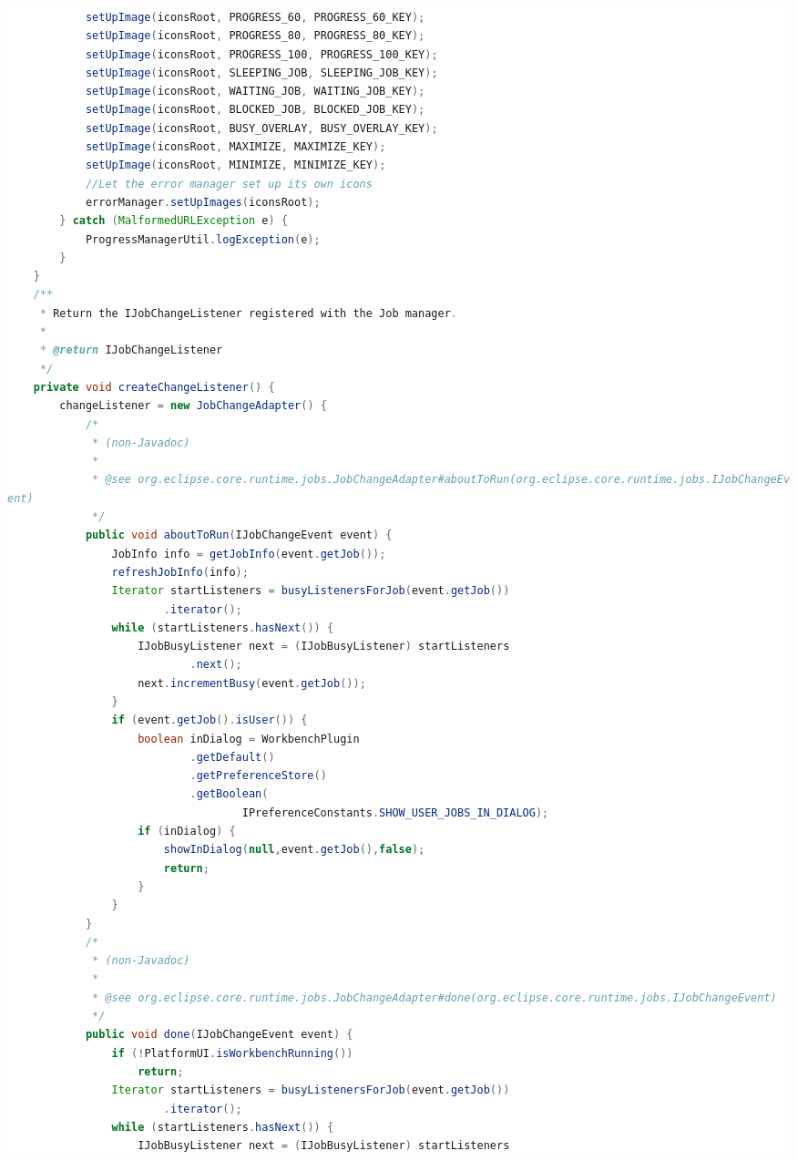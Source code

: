 ```java
			setUpImage(iconsRoot, PROGRESS_60, PROGRESS_60_KEY);
			setUpImage(iconsRoot, PROGRESS_80, PROGRESS_80_KEY);
			setUpImage(iconsRoot, PROGRESS_100, PROGRESS_100_KEY);
			setUpImage(iconsRoot, SLEEPING_JOB, SLEEPING_JOB_KEY);
			setUpImage(iconsRoot, WAITING_JOB, WAITING_JOB_KEY);
			setUpImage(iconsRoot, BLOCKED_JOB, BLOCKED_JOB_KEY);
			setUpImage(iconsRoot, BUSY_OVERLAY, BUSY_OVERLAY_KEY);
			setUpImage(iconsRoot, MAXIMIZE, MAXIMIZE_KEY);
			setUpImage(iconsRoot, MINIMIZE, MINIMIZE_KEY);
			//Let the error manager set up its own icons
			errorManager.setUpImages(iconsRoot);
		} catch (MalformedURLException e) {
			ProgressManagerUtil.logException(e);
		}
	}
	/**
	 * Return the IJobChangeListener registered with the Job manager.
	 * 
	 * @return IJobChangeListener
	 */
	private void createChangeListener() {
		changeListener = new JobChangeAdapter() {
			/*
			 * (non-Javadoc)
			 * 
			 * @see org.eclipse.core.runtime.jobs.JobChangeAdapter#aboutToRun(org.eclipse.core.runtime.jobs.IJobChangeEvent)
			 */
			public void aboutToRun(IJobChangeEvent event) {
				JobInfo info = getJobInfo(event.getJob());
				refreshJobInfo(info);
				Iterator startListeners = busyListenersForJob(event.getJob())
						.iterator();
				while (startListeners.hasNext()) {
					IJobBusyListener next = (IJobBusyListener) startListeners
							.next();
					next.incrementBusy(event.getJob());
				}
				if (event.getJob().isUser()) {
					boolean inDialog = WorkbenchPlugin
							.getDefault()
							.getPreferenceStore()
							.getBoolean(
									IPreferenceConstants.SHOW_USER_JOBS_IN_DIALOG);
					if (inDialog) {
						showInDialog(null,event.getJob(),false);
						return;
					}
				}
			}
			/*
			 * (non-Javadoc)
			 * 
			 * @see org.eclipse.core.runtime.jobs.JobChangeAdapter#done(org.eclipse.core.runtime.jobs.IJobChangeEvent)
			 */
			public void done(IJobChangeEvent event) {
				if (!PlatformUI.isWorkbenchRunning())
					return;
				Iterator startListeners = busyListenersForJob(event.getJob())
						.iterator();
				while (startListeners.hasNext()) {
					IJobBusyListener next = (IJobBusyListener) startListeners
```